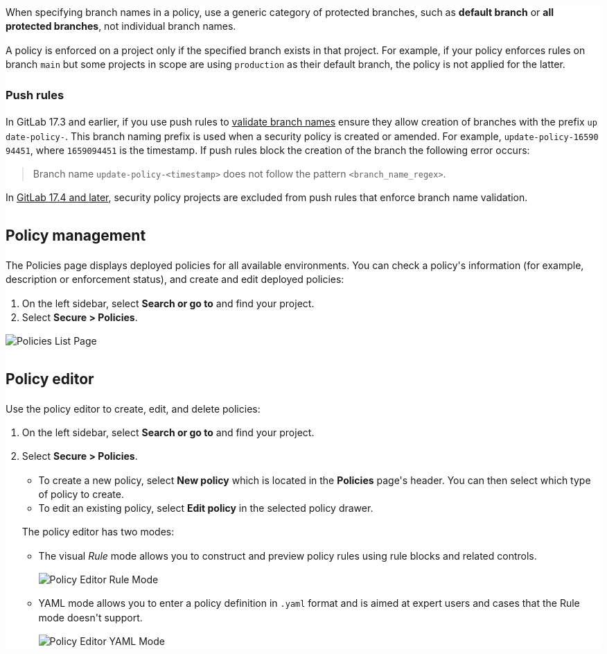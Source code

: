 When specifying branch names in a policy, use a generic category of protected branches, such as
**default branch** or **all protected branches**, not individual branch names.

A policy is enforced on a project only if the specified branch exists in that project. For example,
if your policy enforces rules on branch `main` but some projects in scope are using `production` as
their default branch, the policy is not applied for the latter.

### Push rules

In GitLab 17.3 and earlier, if you use push rules to
[validate branch names](../../project/repository/push_rules.md#validate-branch-names)
ensure they allow creation of branches with the prefix `update-policy-`. This branch naming prefix
is used when a security policy is created or amended. For example, `update-policy-1659094451`, where
`1659094451` is the timestamp. If push rules block the creation of the branch the following error
occurs:

> Branch name `update-policy-<timestamp>` does not follow the pattern `<branch_name_regex>`.

In [GitLab 17.4 and later](https://gitlab.com/gitlab-org/gitlab/-/issues/463064), security policy
projects are excluded from push rules that enforce branch name validation.

## Policy management

The Policies page displays deployed policies for all available environments. You can check a
policy's information (for example, description or enforcement status), and create and edit deployed
policies:

1. On the left sidebar, select **Search or go to** and find your project.
1. Select **Secure > Policies**.

![Policies List Page](img/policies_list_v15_1.png)

## Policy editor

Use the policy editor to create, edit, and delete policies:

1. On the left sidebar, select **Search or go to** and find your project.
1. Select **Secure > Policies**.
   - To create a new policy, select **New policy** which is located in the **Policies** page's header.
     You can then select which type of policy to create.
   - To edit an existing policy, select **Edit policy** in the selected policy drawer.

   The policy editor has two modes:

   - The visual _Rule_ mode allows you to construct and preview policy
     rules using rule blocks and related controls.

     ![Policy Editor Rule Mode](img/policy_rule_mode_v15_9.png)

   - YAML mode allows you to enter a policy definition in `.yaml` format
     and is aimed at expert users and cases that the Rule mode doesn't
     support.

     ![Policy Editor YAML Mode](img/policy_yaml_mode_v15_9.png)
